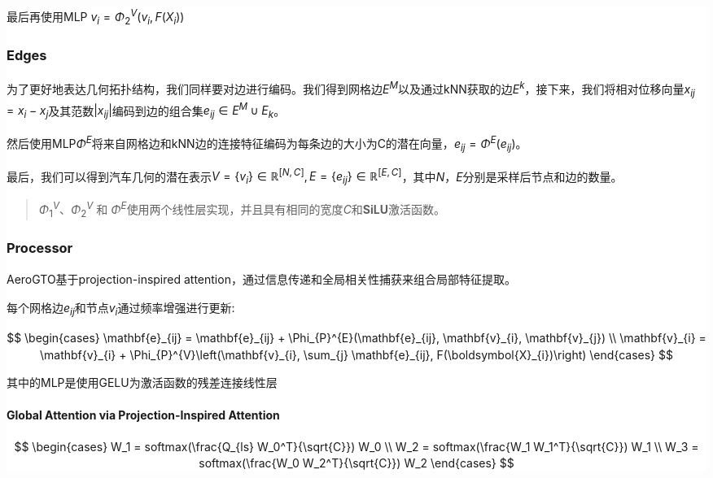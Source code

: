 最后再使用MLP $v_i = \Phi^V_2(v_i, F(X_i))$

### Edges

为了更好地表达几何拓扑结构，我们同样要对边进行编码。我们得到网格边$E^M$以及通过kNN获取的边$E^k$，接下来，我们将相对位移向量$x_{ij}=x_i-x_j$及其范数$|x_{ij}|$编码到边的组合集$e_{ij} \in E^M ∪ E_k$。

然后使用MLP$\Phi^E$将来自网格边和kNN边的连接特征编码为每条边的大小为C的潜在向量，$e_{ij}= \Phi^E(e_{ij})$。

最后，我们可以得到汽车几何的潜在表示$V=\{v_i \} \in \mathbb{R}^{[N,C]} , E = \{ e_{ij} \} \in \mathbb{R}^{[E,C]}$，其中$N$，$E$分别是采样后节点和边的数量。

> $Φ^V_1$、$Φ^V_2$ 和 $Φ^E$使用两个线性层实现，并且具有相同的宽度$C$和<B>SiLU</B>激活函数。

### Processor

AeroGTO基于projection-inspired attention，通过信息传递和全局相关性捕获来组合局部特征提取。

每个网格边$e_{ij}$和节点$v_i$通过频率增强进行更新:

$$
\begin{cases}
  \mathbf{e}_{ij} = \mathbf{e}_{ij} + \Phi_{P}^{E}(\mathbf{e}_{ij}, \mathbf{v}_{i}, \mathbf{v}_{j}) \\
  \mathbf{v}_{i} = \mathbf{v}_{i} + \Phi_{P}^{V}\left(\mathbf{v}_{i}, \sum_{j} \mathbf{e}_{ij}, F(\boldsymbol{X}_{i})\right)
\end{cases}
$$

其中的MLP是使用GELU为激活函数的残差连接线性层

#### Global Attention via Projection-Inspired Attention

$$
\begin{cases}
  W_1 = softmax(\frac{Q_{ls} W_0^T}{\sqrt{C}}) W_0 \\
  W_2 = softmax(\frac{W_1 W_1^T}{\sqrt{C}}) W_1      \\
  W_3 = softmax(\frac{W_0 W_2^T}{\sqrt{C}}) W_2
\end{cases}
$$
